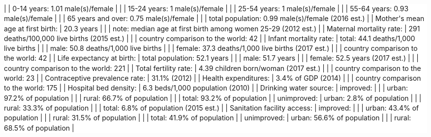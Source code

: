 | | 0-14 years: 1.01 male(s)/female |
| | 15-24 years: 1 male(s)/female |
| | 25-54 years: 1 male(s)/female |
| | 55-64 years: 0.93 male(s)/female |
| | 65 years and over: 0.75 male(s)/female |
| | total population: 0.99 male(s)/female (2016 est.) |
| Mother's mean age at first birth: | 20.3 years |
| | note: median age at first birth among women 25-29 (2012 est.) |
| Maternal mortality rate: | 291 deaths/100,000 live births (2015 est.) |
| | country comparison to the world: 42 |
| Infant mortality rate: | total: 44.1 deaths/1,000 live births |
| | male: 50.8 deaths/1,000 live births |
| | female: 37.3 deaths/1,000 live births (2017 est.) |
| | country comparison to the world: 42 |
| Life expectancy at birth: | total population: 52.1 years |
| | male: 51.7 years |
| | female: 52.5 years (2017 est.) |
| | country comparison to the world: 221 |
| Total fertility rate: | 4.39 children born/woman (2017 est.) |
| | country comparison to the world: 23 |
| Contraceptive prevalence rate: | 31.1% (2012) |
| Health expenditures: | 3.4% of GDP (2014) |
| | country comparison to the world: 175 |
| Hospital bed density: | 6.3 beds/1,000 population (2010) |
| Drinking water source: | improved: |
| | urban: 97.2% of population |
| | rural: 66.7% of population |
| | total: 93.2% of population |
| unimproved: | urban: 2.8% of population |
| | rural: 33.3% of population |
| | total: 6.8% of population (2015 est.) |
| Sanitation facility access: | improved: |
| | urban: 43.4% of population |
| | rural: 31.5% of population |
| | total: 41.9% of population |
| unimproved: | urban: 56.6% of population |
| | rural: 68.5% of population |